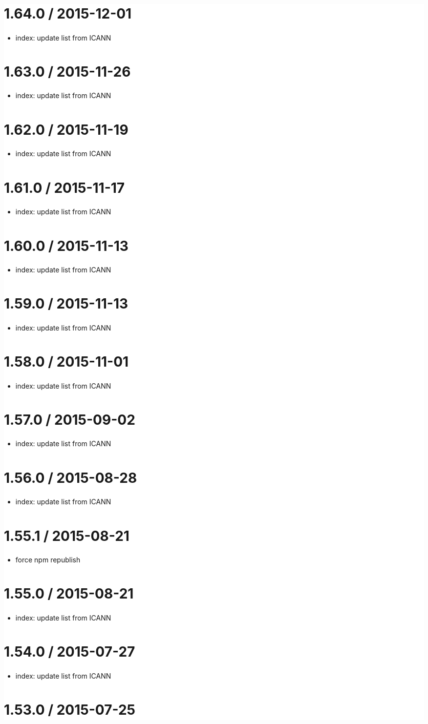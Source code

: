 1.64.0 / 2015-12-01
==================

  * index: update list from ICANN

1.63.0 / 2015-11-26
==================

  * index: update list from ICANN

1.62.0 / 2015-11-19
==================

  * index: update list from ICANN

1.61.0 / 2015-11-17
==================

  * index: update list from ICANN

1.60.0 / 2015-11-13
==================

  * index: update list from ICANN

1.59.0 / 2015-11-13
==================

  * index: update list from ICANN

1.58.0 / 2015-11-01
==================

  * index: update list from ICANN

1.57.0 / 2015-09-02
==================

  * index: update list from ICANN

1.56.0 / 2015-08-28
==================

  * index: update list from ICANN

1.55.1 / 2015-08-21
==================

  * force npm republish

1.55.0 / 2015-08-21
==================

  * index: update list from ICANN

1.54.0 / 2015-07-27
==================

  * index: update list from ICANN

1.53.0 / 2015-07-25
==================
